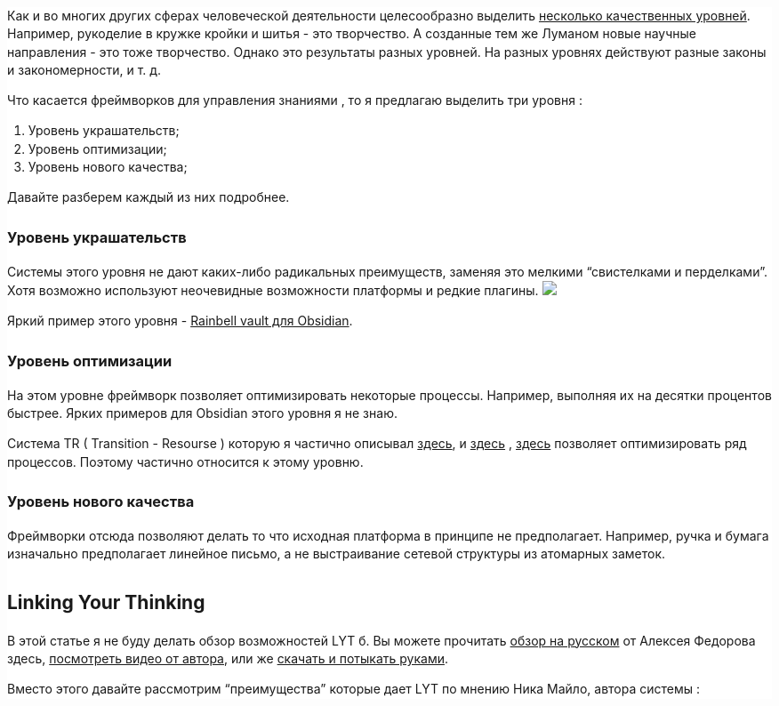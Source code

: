  Как и во многих других сферах человеческой деятельности целесообразно выделить [несколько качественных уровней](https://www.youtube.com/watch?v=l_1z8aTDToE). Например, рукоделие в кружке кройки и шитья - это творчество. А созданные тем же Луманом новые научные направления - это тоже творчество. Однако это результаты разных уровней. На разных уровнях действуют разные законы и закономерности, и т. д.

 Что касается фреймворков для управления знаниями , то я предлагаю выделить три уровня :

 1. Уровень украшательств;
2. Уровень оптимизации;
3. Уровень нового качества;

 Давайте разберем каждый из них подробнее.

 ### Уровень украшательств

 Системы этого уровня не дают каких-либо радикальных преимуществ, заменяя это мелкими “свистелками и перделками”. Хотя возможно используют неочевидные возможности платформы и редкие плагины. ![](/assets/Pasted%20image%2020220711173017.png)

 Яркий пример этого уровня - [Rainbell vault для Obsidian](https://github.com/Rainbell129/Obsidian-Homepage).

 ### Уровень оптимизации

 На этом уровне фреймворк позволяет оптимизировать некоторые процессы. Например, выполняя их на десятки процентов быстрее. Ярких примеров для Obsidian этого уровня я не знаю.

 Система TR ( Transition - Resourse ) которую я частично описывал [здесь](https://nick-senin.github.io/2022/03/22/%D0%9F%D1%80%D0%B5%D0%BE%D0%B1%D1%80%D0%B0%D0%B7%D0%BE%D0%B2%D0%B0%D0%BD%D0%B8%D1%8F-%D1%80%D0%B5%D1%81%D1%83%D1%80%D1%81%D0%BE%D0%B2.html), и [здесь](https://nick-senin.github.io/2022/02/10/%D0%A1%D0%B8%D1%81%D1%82%D0%B5%D0%BC%D0%B0-%D0%B8%D0%BD%D1%84%D0%BE%D1%80%D0%BC%D0%B0%D1%86%D0%B8%D0%BE%D0%BD%D0%BD%D0%BE%D0%B9-%D1%80%D0%B0%D0%B1%D0%BE%D1%82%D1%8B-,-%D0%B2%D0%BE%D0%BF%D1%80%D0%BE%D1%81%D1%8B-%D0%B8-%D1%8D%D0%BA%D1%81%D0%BF%D0%B5%D1%80%D1%82%D1%8B.html) , [здесь](https://nick-senin.github.io/2022/02/02/%D0%A0%D0%B0%D0%B1%D0%BE%D1%82%D0%B0-%D1%81-%D0%B8%D1%81%D1%82%D0%BE%D1%87%D0%BD%D0%B8%D0%BA%D0%B0%D0%BC%D0%B8-%D0%B2-Obsidian.html) позволяет оптимизировать ряд процессов. Поэтому частично относится к этому уровню.

 ### Уровень нового качества

 Фреймворки отсюда позволяют делать то что исходная платформа в принципе не предполагает. Например, ручка и бумага изначально предполагает линейное письмо, а не выстраивание сетевой структуры из атомарных заметок.

 Linking Your Thinking
---------------------

 В этой статье я не буду делать обзор возможностей LYT б. Вы можете прочитать [обзор на русском](https://fedorovpishet.ru/lyt/) от Алексея Федорова здесь, [посмотреть видео от автора](https://www.youtube.com/watch?v=ftzQOkzGCLg&t=261s), или же [скачать и потыкать руками](https://www.linkingyourthinking.com/lyt-kit-6).

 Вместо этого давайте рассмотрим “преимущества” которые дает LYT по мнению Ника Майло, автора системы :
